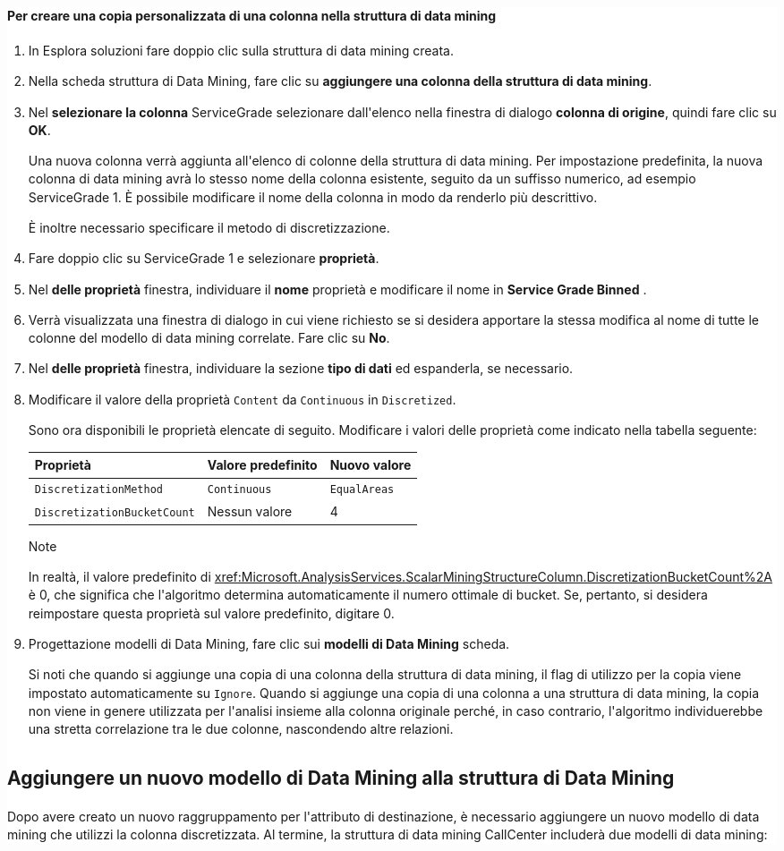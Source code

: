 ####  <a name="bkmk_ColumnCopy"></a> Per creare una copia personalizzata di una colonna nella struttura di data mining  
  
1.  In Esplora soluzioni fare doppio clic sulla struttura di data mining creata.  
  
2.  Nella scheda struttura di Data Mining, fare clic su **aggiungere una colonna della struttura di data mining**.  
  
3.  Nel **selezionare la colonna** ServiceGrade selezionare dall'elenco nella finestra di dialogo **colonna di origine**, quindi fare clic su **OK**.  
  
     Una nuova colonna verrà aggiunta all'elenco di colonne della struttura di data mining. Per impostazione predefinita, la nuova colonna di data mining avrà lo stesso nome della colonna esistente, seguito da un suffisso numerico, ad esempio ServiceGrade 1. È possibile modificare il nome della colonna in modo da renderlo più descrittivo.  
  
     È inoltre necessario specificare il metodo di discretizzazione.  
  
4.  Fare doppio clic su ServiceGrade 1 e selezionare **proprietà**.  
  
5.  Nel **delle proprietà** finestra, individuare il **nome** proprietà e modificare il nome in **Service Grade Binned** .  
  
6.  Verrà visualizzata una finestra di dialogo in cui viene richiesto se si desidera apportare la stessa modifica al nome di tutte le colonne del modello di data mining correlate. Fare clic su **No**.  
  
7.  Nel **delle proprietà** finestra, individuare la sezione **tipo di dati** ed espanderla, se necessario.  
  
8.  Modificare il valore della proprietà `Content` da `Continuous` in `Discretized`.  
  
     Sono ora disponibili le proprietà elencate di seguito. Modificare i valori delle proprietà come indicato nella tabella seguente:  
  
    |Proprietà|Valore predefinito|Nuovo valore|  
    |--------------|-------------------|---------------|  
    |`DiscretizationMethod`|`Continuous`|`EqualAreas`|  
    |`DiscretizationBucketCount`|Nessun valore|4|  
  
    > [!NOTE]  
    >  In realtà, il valore predefinito di <xref:Microsoft.AnalysisServices.ScalarMiningStructureColumn.DiscretizationBucketCount%2A> è 0, che significa che l'algoritmo determina automaticamente il numero ottimale di bucket. Se, pertanto, si desidera reimpostare questa proprietà sul valore predefinito, digitare 0.  
  
9. Progettazione modelli di Data Mining, fare clic sui **modelli di Data Mining** scheda.  
  
     Si noti che quando si aggiunge una copia di una colonna della struttura di data mining, il flag di utilizzo per la copia viene impostato automaticamente su `Ignore`. Quando si aggiunge una copia di una colonna a una struttura di data mining, la copia non viene in genere utilizzata per l'analisi insieme alla colonna originale perché, in caso contrario, l'algoritmo individuerebbe una stretta correlazione tra le due colonne, nascondendo altre relazioni.  
  
##  <a name="bkmk_NewModel"></a> Aggiungere un nuovo modello di Data Mining alla struttura di Data Mining  
 Dopo avere creato un nuovo raggruppamento per l'attributo di destinazione, è necessario aggiungere un nuovo modello di data mining che utilizzi la colonna discretizzata. Al termine, la struttura di data mining CallCenter includerà due modelli di data mining:  
  